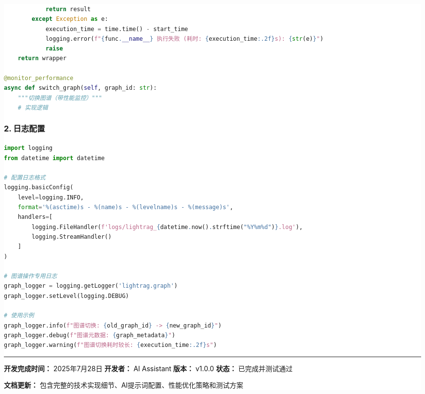```python
            return result
        except Exception as e:
            execution_time = time.time() - start_time
            logging.error(f"{func.__name__} 执行失败 (耗时: {execution_time:.2f}s): {str(e)}")
            raise
    return wrapper

@monitor_performance
async def switch_graph(self, graph_id: str):
    """切换图谱（带性能监控）"""
    # 实现逻辑
```

### 2. 日志配置
```python
import logging
from datetime import datetime

# 配置日志格式
logging.basicConfig(
    level=logging.INFO,
    format='%(asctime)s - %(name)s - %(levelname)s - %(message)s',
    handlers=[
        logging.FileHandler(f'logs/lightrag_{datetime.now().strftime("%Y%m%d")}.log'),
        logging.StreamHandler()
    ]
)

# 图谱操作专用日志
graph_logger = logging.getLogger('lightrag.graph')
graph_logger.setLevel(logging.DEBUG)

# 使用示例
graph_logger.info(f"图谱切换: {old_graph_id} -> {new_graph_id}")
graph_logger.debug(f"图谱元数据: {graph_metadata}")
graph_logger.warning(f"图谱切换耗时较长: {execution_time:.2f}s")
```

---

**开发完成时间：** 2025年7月28日
**开发者：** AI Assistant
**版本：** v1.0.0
**状态：** 已完成并测试通过

**文档更新：** 包含完整的技术实现细节、AI提示词配置、性能优化策略和测试方案
